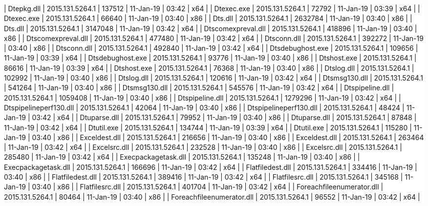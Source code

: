 | Dtepkg.dll                                         | 2015.131.5264.1 | 137512    | 11-Jan-19 | 03:42 | x64      |
| Dtexec.exe                                         | 2015.131.5264.1 | 72792     | 11-Jan-19 | 03:39 | x64      |
| Dtexec.exe                                         | 2015.131.5264.1 | 66640     | 11-Jan-19 | 03:40 | x86      |
| Dts.dll                                            | 2015.131.5264.1 | 2632784   | 11-Jan-19 | 03:40 | x86      |
| Dts.dll                                            | 2015.131.5264.1 | 3147048   | 11-Jan-19 | 03:42 | x64      |
| Dtscomexpreval.dll                                 | 2015.131.5264.1 | 418896    | 11-Jan-19 | 03:40 | x86      |
| Dtscomexpreval.dll                                 | 2015.131.5264.1 | 477480    | 11-Jan-19 | 03:42 | x64      |
| Dtsconn.dll                                        | 2015.131.5264.1 | 392272    | 11-Jan-19 | 03:40 | x86      |
| Dtsconn.dll                                        | 2015.131.5264.1 | 492840    | 11-Jan-19 | 03:42 | x64      |
| Dtsdebughost.exe                                   | 2015.131.5264.1 | 109656    | 11-Jan-19 | 03:39 | x64      |
| Dtsdebughost.exe                                   | 2015.131.5264.1 | 93776     | 11-Jan-19 | 03:40 | x86      |
| Dtshost.exe                                        | 2015.131.5264.1 | 86616     | 11-Jan-19 | 03:39 | x64      |
| Dtshost.exe                                        | 2015.131.5264.1 | 76368     | 11-Jan-19 | 03:40 | x86      |
| Dtslog.dll                                         | 2015.131.5264.1 | 102992    | 11-Jan-19 | 03:40 | x86      |
| Dtslog.dll                                         | 2015.131.5264.1 | 120616    | 11-Jan-19 | 03:42 | x64      |
| Dtsmsg130.dll                                      | 2015.131.5264.1 | 541264    | 11-Jan-19 | 03:40 | x86      |
| Dtsmsg130.dll                                      | 2015.131.5264.1 | 545576    | 11-Jan-19 | 03:42 | x64      |
| Dtspipeline.dll                                    | 2015.131.5264.1 | 1059408   | 11-Jan-19 | 03:40 | x86      |
| Dtspipeline.dll                                    | 2015.131.5264.1 | 1279296   | 11-Jan-19 | 03:42 | x64      |
| Dtspipelineperf130.dll                             | 2015.131.5264.1 | 42064     | 11-Jan-19 | 03:40 | x86      |
| Dtspipelineperf130.dll                             | 2015.131.5264.1 | 48424     | 11-Jan-19 | 03:42 | x64      |
| Dtuparse.dll                                       | 2015.131.5264.1 | 79952     | 11-Jan-19 | 03:40 | x86      |
| Dtuparse.dll                                       | 2015.131.5264.1 | 87848     | 11-Jan-19 | 03:42 | x64      |
| Dtutil.exe                                         | 2015.131.5264.1 | 134744    | 11-Jan-19 | 03:39 | x64      |
| Dtutil.exe                                         | 2015.131.5264.1 | 115280    | 11-Jan-19 | 03:40 | x86      |
| Exceldest.dll                                      | 2015.131.5264.1 | 216656    | 11-Jan-19 | 03:40 | x86      |
| Exceldest.dll                                      | 2015.131.5264.1 | 263464    | 11-Jan-19 | 03:42 | x64      |
| Excelsrc.dll                                       | 2015.131.5264.1 | 232528    | 11-Jan-19 | 03:40 | x86      |
| Excelsrc.dll                                       | 2015.131.5264.1 | 285480    | 11-Jan-19 | 03:42 | x64      |
| Execpackagetask.dll                                | 2015.131.5264.1 | 135248    | 11-Jan-19 | 03:40 | x86      |
| Execpackagetask.dll                                | 2015.131.5264.1 | 166696    | 11-Jan-19 | 03:42 | x64      |
| Flatfiledest.dll                                   | 2015.131.5264.1 | 334416    | 11-Jan-19 | 03:40 | x86      |
| Flatfiledest.dll                                   | 2015.131.5264.1 | 389416    | 11-Jan-19 | 03:42 | x64      |
| Flatfilesrc.dll                                    | 2015.131.5264.1 | 345168    | 11-Jan-19 | 03:40 | x86      |
| Flatfilesrc.dll                                    | 2015.131.5264.1 | 401704    | 11-Jan-19 | 03:42 | x64      |
| Foreachfileenumerator.dll                          | 2015.131.5264.1 | 80464     | 11-Jan-19 | 03:40 | x86      |
| Foreachfileenumerator.dll                          | 2015.131.5264.1 | 96552     | 11-Jan-19 | 03:42 | x64      |